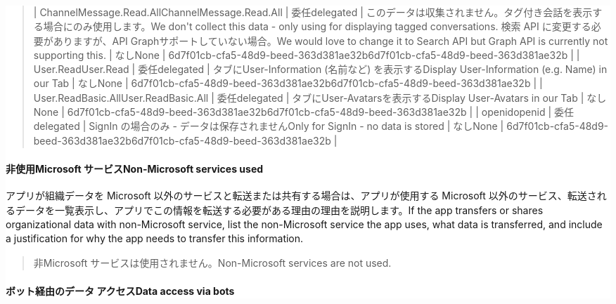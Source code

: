 >| <span data-ttu-id="d68e5-132">ChannelMessage.Read.All</span><span class="sxs-lookup"><span data-stu-id="d68e5-132">ChannelMessage.Read.All</span></span> | <span data-ttu-id="d68e5-133">委任</span><span class="sxs-lookup"><span data-stu-id="d68e5-133">delegated</span></span> | <span data-ttu-id="d68e5-134">このデータは収集されません。タグ付き会話を表示する場合にのみ使用します。</span><span class="sxs-lookup"><span data-stu-id="d68e5-134">We don't collect this data - only using for displaying tagged conversations.</span></span> <span data-ttu-id="d68e5-135">検索 API に変更する必要がありますが、API Graphサポートしていない場合。</span><span class="sxs-lookup"><span data-stu-id="d68e5-135">We would love to change it to Search API but Graph API is currently not supporting this.</span></span>  | <span data-ttu-id="d68e5-136">なし</span><span class="sxs-lookup"><span data-stu-id="d68e5-136">None</span></span> | <span data-ttu-id="d68e5-137">6d7f01cb-cfa5-48d9-beed-363d381ae32b</span><span class="sxs-lookup"><span data-stu-id="d68e5-137">6d7f01cb-cfa5-48d9-beed-363d381ae32b</span></span> |
>| <span data-ttu-id="d68e5-138">User.Read</span><span class="sxs-lookup"><span data-stu-id="d68e5-138">User.Read</span></span> | <span data-ttu-id="d68e5-139">委任</span><span class="sxs-lookup"><span data-stu-id="d68e5-139">delegated</span></span> | <span data-ttu-id="d68e5-140">タブにUser-Information (名前など) を表示する</span><span class="sxs-lookup"><span data-stu-id="d68e5-140">Display User-Information (e.g. Name) in our Tab</span></span> | <span data-ttu-id="d68e5-141">なし</span><span class="sxs-lookup"><span data-stu-id="d68e5-141">None</span></span> | <span data-ttu-id="d68e5-142">6d7f01cb-cfa5-48d9-beed-363d381ae32b</span><span class="sxs-lookup"><span data-stu-id="d68e5-142">6d7f01cb-cfa5-48d9-beed-363d381ae32b</span></span> |
>| <span data-ttu-id="d68e5-143">User.ReadBasic.All</span><span class="sxs-lookup"><span data-stu-id="d68e5-143">User.ReadBasic.All</span></span> | <span data-ttu-id="d68e5-144">委任</span><span class="sxs-lookup"><span data-stu-id="d68e5-144">delegated</span></span> | <span data-ttu-id="d68e5-145">タブにUser-Avatarsを表示する</span><span class="sxs-lookup"><span data-stu-id="d68e5-145">Display User-Avatars in our Tab</span></span> | <span data-ttu-id="d68e5-146">なし</span><span class="sxs-lookup"><span data-stu-id="d68e5-146">None</span></span> | <span data-ttu-id="d68e5-147">6d7f01cb-cfa5-48d9-beed-363d381ae32b</span><span class="sxs-lookup"><span data-stu-id="d68e5-147">6d7f01cb-cfa5-48d9-beed-363d381ae32b</span></span> |
>| <span data-ttu-id="d68e5-148">openid</span><span class="sxs-lookup"><span data-stu-id="d68e5-148">openid</span></span> | <span data-ttu-id="d68e5-149">委任</span><span class="sxs-lookup"><span data-stu-id="d68e5-149">delegated</span></span> | <span data-ttu-id="d68e5-150">SignIn の場合のみ - データは保存されません</span><span class="sxs-lookup"><span data-stu-id="d68e5-150">Only for SignIn - no data is stored</span></span> | <span data-ttu-id="d68e5-151">なし</span><span class="sxs-lookup"><span data-stu-id="d68e5-151">None</span></span> | <span data-ttu-id="d68e5-152">6d7f01cb-cfa5-48d9-beed-363d381ae32b</span><span class="sxs-lookup"><span data-stu-id="d68e5-152">6d7f01cb-cfa5-48d9-beed-363d381ae32b</span></span> |


#### <a name="non-microsoft-services-used"></a><span data-ttu-id="d68e5-153">非使用Microsoft サービス</span><span class="sxs-lookup"><span data-stu-id="d68e5-153">Non-Microsoft services used</span></span>

<span data-ttu-id="d68e5-154">アプリが組織データを Microsoft 以外のサービスと転送または共有する場合は、アプリが使用する Microsoft 以外のサービス、転送されるデータを一覧表示し、アプリでこの情報を転送する必要がある理由の理由を説明します。</span><span class="sxs-lookup"><span data-stu-id="d68e5-154">If the app transfers or shares organizational data with non-Microsoft service, list the non-Microsoft service the app uses, what data is transferred, and include a justification for why the app needs to transfer this information.</span></span>

><span data-ttu-id="d68e5-155">非Microsoft サービスは使用されません。</span><span class="sxs-lookup"><span data-stu-id="d68e5-155">Non-Microsoft services are not used.</span></span>

#### <a name="data-access-via-bots"></a><span data-ttu-id="d68e5-156">ボット経由のデータ アクセス</span><span class="sxs-lookup"><span data-stu-id="d68e5-156">Data access via bots</span></span>
